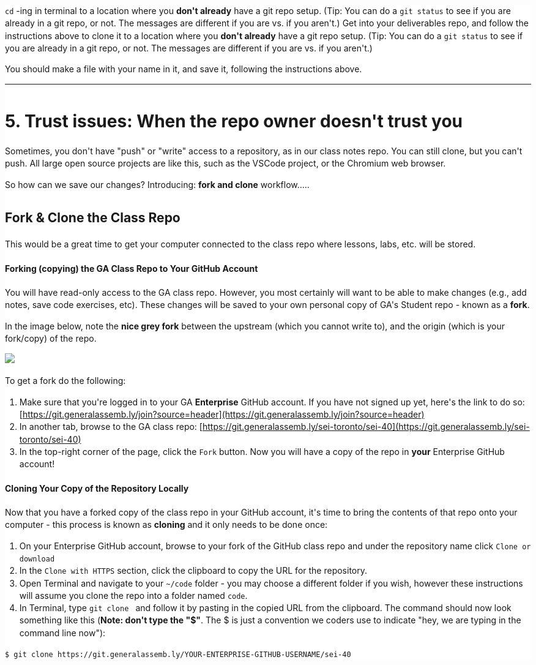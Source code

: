 ```cd``` -ing in terminal to a location where you <strong>don't already</strong> have a git repo setup. (Tip: You can do a ```git status``` to see if you are already in a git repo, or not. The messages are different if you are vs. if you aren't.)
Get into your deliverables repo, and follow the instructions above to clone it to a location where you <strong>don't already</strong> have a git repo setup. (Tip: You can do a ```git status``` to see if you are already in a git repo, or not. The messages are different if you are vs. if you aren't.)

You should make a file with your name in it, and save it, following the instructions above.

<hr>

# 5. Trust issues: When the repo owner doesn't trust you

Sometimes, you don't have "push" or "write" access to a repository, as in our class notes repo. You can still clone, but you can't push. All large open source projects are like this, such as the VSCode project, or the Chromium web browser.

So how can we save our changes? Introducing: <strong>fork and clone</strong> workflow.....

## Fork & Clone the Class Repo

This would be a great time to get your computer connected to the class repo where lessons, labs, etc. will be stored.


#### Forking (copying) the GA Class Repo to Your GitHub Account

You will have read-only access to the GA class repo.  However, you most certainly will want to be able to make changes (e.g., add notes, save code exercises, etc).  These changes will be saved to your own personal copy of GA's Student repo - known as a **fork**. 

In the image below, note the <strong>nice grey fork</strong> between the upstream (which you cannot write to), and the origin (which is your fork/copy) of the repo.

<img src="https://i.imgur.com/w871ATo.png">


To get a fork do the following:

1. Make sure that you're logged in to your GA **Enterprise** GitHub account. If you have not signed up yet, here's the link to do so: [https://git.generalassemb.ly/join?source=header](https://git.generalassemb.ly/join?source=header)
2. In another tab, browse to the GA class repo:  [https://git.generalassemb.ly/sei-toronto/sei-40](https://git.generalassemb.ly/sei-toronto/sei-40)
3. In the top-right corner of the page, click the `Fork` button.
Now you will have a copy of the repo in **your** Enterprise GitHub account!

#### Cloning Your Copy of the Repository Locally

Now that you have a forked copy of the class repo in your GitHub account, it's time to bring the contents of that repo onto your computer - this process is known as **cloning** and it only needs to be done once:

1. On your Enterprise GitHub account, browse to your fork of the GitHub class repo and under the repository name click `Clone or download`
2. In the `Clone with HTTPS` section, click the clipboard to copy the URL for the repository.
3. Open Terminal and navigate to your `~/code` folder - you may choose a different folder if you wish, however these instructions will assume you clone the repo into a folder named `code`.
4. In Terminal, type `git clone ` and follow it by pasting in the copied URL from the clipboard. The command should now look something like this (<strong>Note: don't type the "$"</strong>. The $ is just a convention we coders use to indicate "hey, we are typing in the command line now"):

```
$ git clone https://git.generalassemb.ly/YOUR-ENTERPRISE-GITHUB-USERNAME/sei-40
```

```